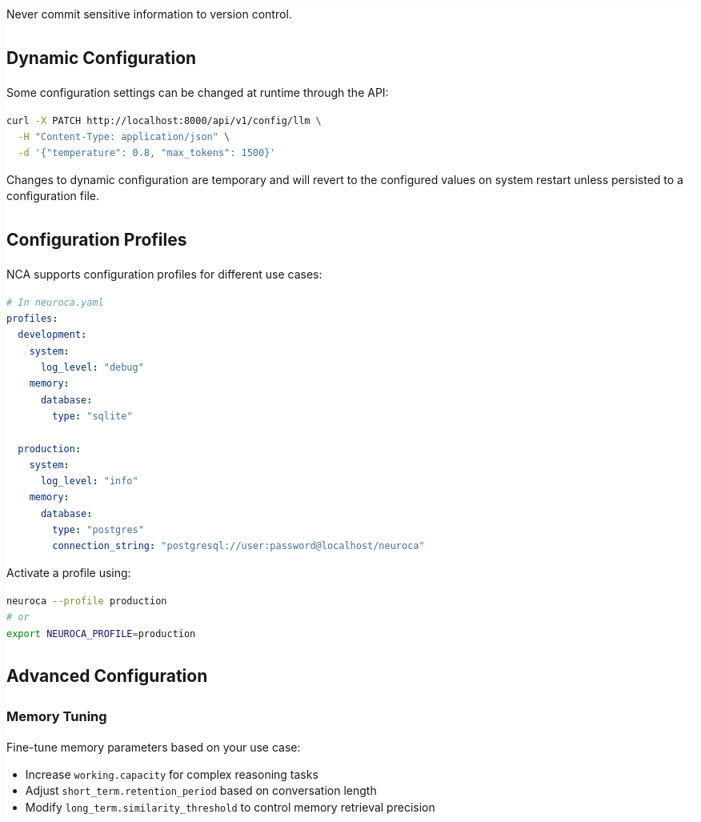 Never commit sensitive information to version control.

## Dynamic Configuration

Some configuration settings can be changed at runtime through the API:

```bash
curl -X PATCH http://localhost:8000/api/v1/config/llm \
  -H "Content-Type: application/json" \
  -d '{"temperature": 0.8, "max_tokens": 1500}'
```

Changes to dynamic configuration are temporary and will revert to the configured values on system restart unless persisted to a configuration file.

## Configuration Profiles

NCA supports configuration profiles for different use cases:

```yaml
# In neuroca.yaml
profiles:
  development:
    system:
      log_level: "debug"
    memory:
      database:
        type: "sqlite"
        
  production:
    system:
      log_level: "info"
    memory:
      database:
        type: "postgres"
        connection_string: "postgresql://user:password@localhost/neuroca"
```

Activate a profile using:

```bash
neuroca --profile production
# or
export NEUROCA_PROFILE=production
```

## Advanced Configuration

### Memory Tuning

Fine-tune memory parameters based on your use case:

- Increase `working.capacity` for complex reasoning tasks
- Adjust `short_term.retention_period` based on conversation length
- Modify `long_term.similarity_threshold` to control memory retrieval precision
